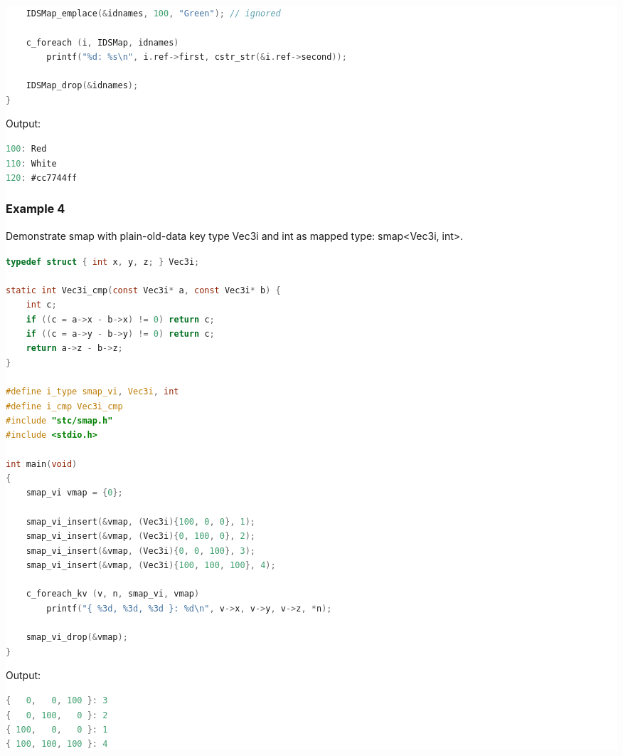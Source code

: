 ```c
    IDSMap_emplace(&idnames, 100, "Green"); // ignored

    c_foreach (i, IDSMap, idnames)
        printf("%d: %s\n", i.ref->first, cstr_str(&i.ref->second));

    IDSMap_drop(&idnames);
}
```
Output:
```c
100: Red
110: White
120: #cc7744ff
```

### Example 4
Demonstrate smap with plain-old-data key type Vec3i and int as mapped type: smap<Vec3i, int>.
```c
typedef struct { int x, y, z; } Vec3i;

static int Vec3i_cmp(const Vec3i* a, const Vec3i* b) {
    int c;
    if ((c = a->x - b->x) != 0) return c;
    if ((c = a->y - b->y) != 0) return c;
    return a->z - b->z;
}

#define i_type smap_vi, Vec3i, int
#define i_cmp Vec3i_cmp
#include "stc/smap.h"
#include <stdio.h>

int main(void)
{
    smap_vi vmap = {0};

    smap_vi_insert(&vmap, (Vec3i){100, 0, 0}, 1);
    smap_vi_insert(&vmap, (Vec3i){0, 100, 0}, 2);
    smap_vi_insert(&vmap, (Vec3i){0, 0, 100}, 3);
    smap_vi_insert(&vmap, (Vec3i){100, 100, 100}, 4);

    c_foreach_kv (v, n, smap_vi, vmap)
        printf("{ %3d, %3d, %3d }: %d\n", v->x, v->y, v->z, *n);

    smap_vi_drop(&vmap);
}
```
Output:
```c
{   0,   0, 100 }: 3
{   0, 100,   0 }: 2
{ 100,   0,   0 }: 1
{ 100, 100, 100 }: 4
```
